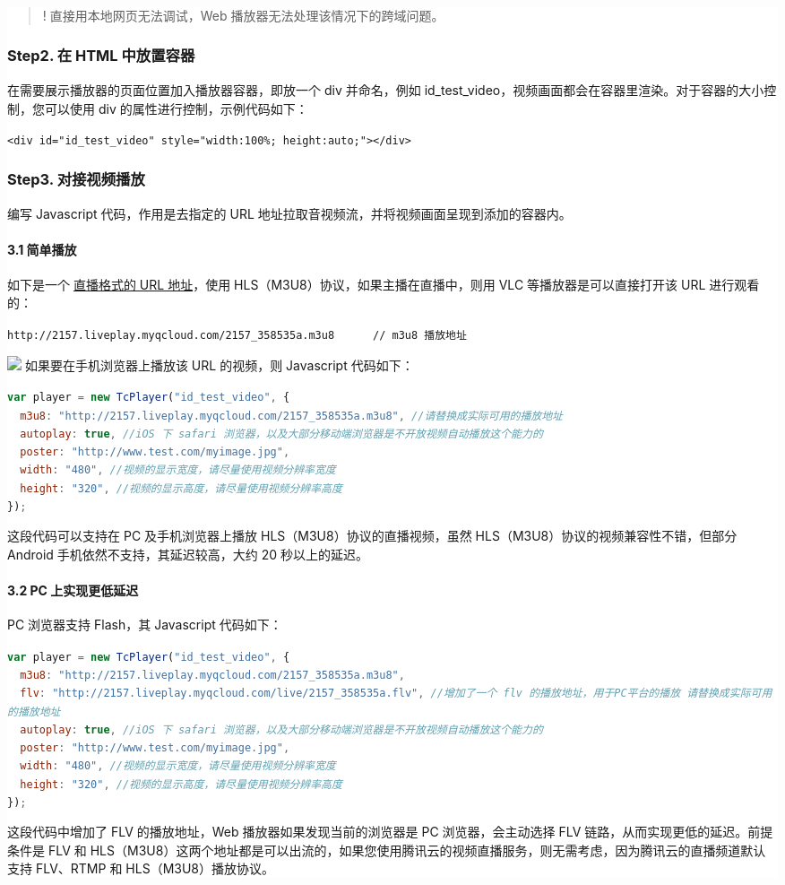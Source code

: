 > ! 直接用本地网页无法调试，Web 播放器无法处理该情况下的跨域问题。

### Step2. 在 HTML 中放置容器

在需要展示播放器的页面位置加入播放器容器，即放一个 div 并命名，例如 id_test_video，视频画面都会在容器里渲染。对于容器的大小控制，您可以使用 div 的属性进行控制，示例代码如下：

```
<div id="id_test_video" style="width:100%; height:auto;"></div>
```

### Step3. 对接视频播放

编写 Javascript 代码，作用是去指定的 URL 地址拉取音视频流，并将视频画面呈现到添加的容器内。

#### 3.1 简单播放

如下是一个 [直播格式的 URL 地址](https://cloud.tencent.com/document/product/267/32733)，使用 HLS（M3U8）协议，如果主播在直播中，则用 VLC 等播放器是可以直接打开该 URL 进行观看的：

```
http://2157.liveplay.myqcloud.com/2157_358535a.m3u8      // m3u8 播放地址
```

![](https://main.qcloudimg.com/raw/f5444cbd256ace4033e37bb1206bc90d.png)
如果要在手机浏览器上播放该 URL 的视频，则 Javascript 代码如下：

```javascript
var player = new TcPlayer("id_test_video", {
  m3u8: "http://2157.liveplay.myqcloud.com/2157_358535a.m3u8", //请替换成实际可用的播放地址
  autoplay: true, //iOS 下 safari 浏览器，以及大部分移动端浏览器是不开放视频自动播放这个能力的
  poster: "http://www.test.com/myimage.jpg",
  width: "480", //视频的显示宽度，请尽量使用视频分辨率宽度
  height: "320", //视频的显示高度，请尽量使用视频分辨率高度
});
```

这段代码可以支持在 PC 及手机浏览器上播放 HLS（M3U8）协议的直播视频，虽然 HLS（M3U8）协议的视频兼容性不错，但部分 Android 手机依然不支持，其延迟较高，大约 20 秒以上的延迟。

#### 3.2 PC 上实现更低延迟

PC 浏览器支持 Flash，其 Javascript 代码如下：

```javascript
var player = new TcPlayer("id_test_video", {
  m3u8: "http://2157.liveplay.myqcloud.com/2157_358535a.m3u8",
  flv: "http://2157.liveplay.myqcloud.com/live/2157_358535a.flv", //增加了一个 flv 的播放地址，用于PC平台的播放 请替换成实际可用的播放地址
  autoplay: true, //iOS 下 safari 浏览器，以及大部分移动端浏览器是不开放视频自动播放这个能力的
  poster: "http://www.test.com/myimage.jpg",
  width: "480", //视频的显示宽度，请尽量使用视频分辨率宽度
  height: "320", //视频的显示高度，请尽量使用视频分辨率高度
});
```

这段代码中增加了 FLV 的播放地址，Web 播放器如果发现当前的浏览器是 PC 浏览器，会主动选择 FLV 链路，从而实现更低的延迟。前提条件是 FLV 和 HLS（M3U8）这两个地址都是可以出流的，如果您使用腾讯云的视频直播服务，则无需考虑，因为腾讯云的直播频道默认支持 FLV、RTMP 和 HLS（M3U8）播放协议。
